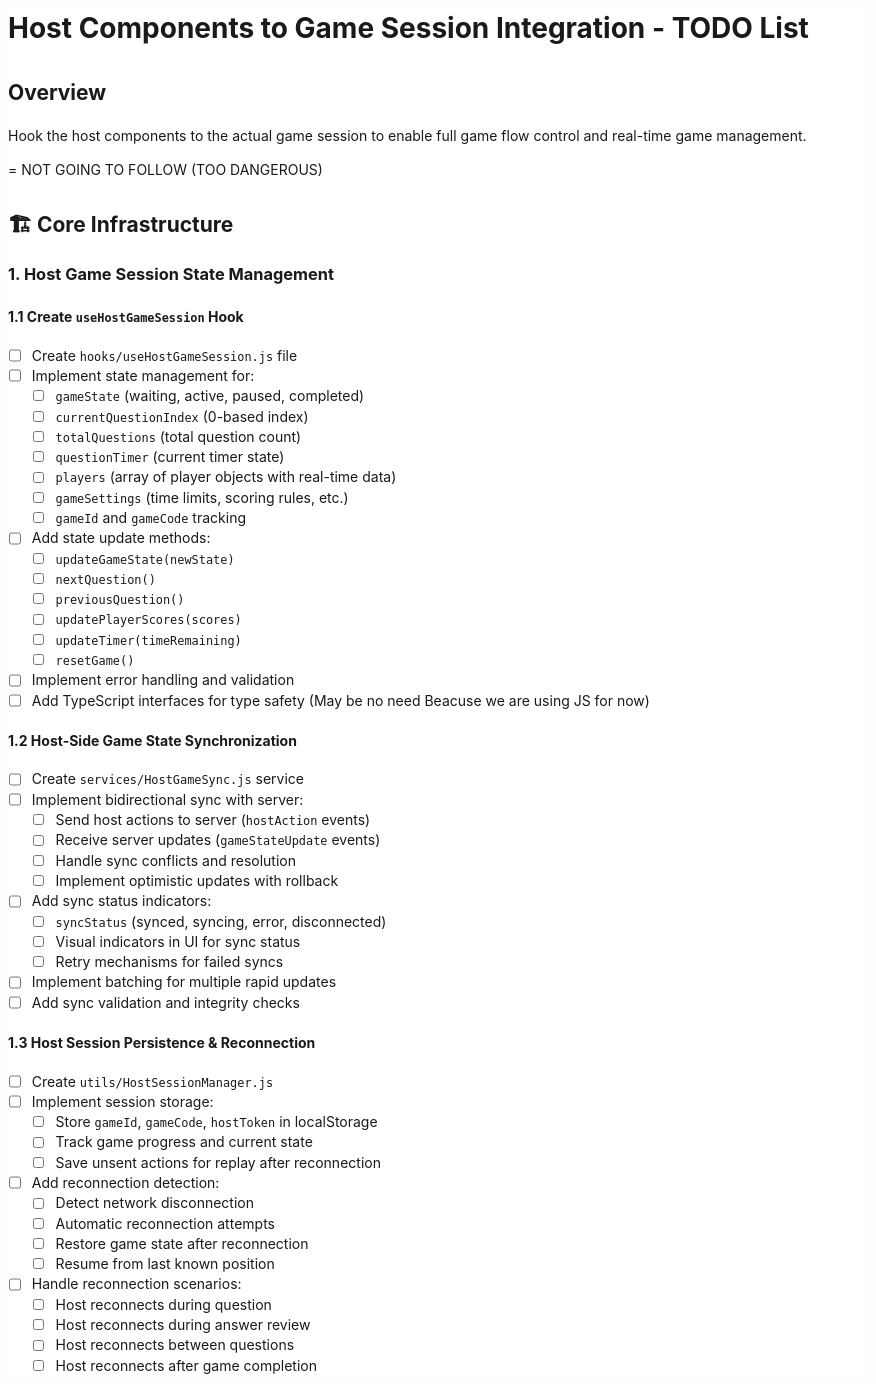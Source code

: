 # Host Components to Game Session Integration - TODO List

## Overview
Hook the host components to the actual game session to enable full game flow control and real-time game management.


 = NOT GOING TO FOLLOW (TOO DANGEROUS)
## 🏗️ Core Infrastructure

### 1. Host Game Session State Management
#### 1.1 Create `useHostGameSession` Hook
- [ ] Create `hooks/useHostGameSession.js` file
- [ ] Implement state management for:
  - [ ] `gameState` (waiting, active, paused, completed)
  - [ ] `currentQuestionIndex` (0-based index)
  - [ ] `totalQuestions` (total question count)
  - [ ] `questionTimer` (current timer state)
  - [ ] `players` (array of player objects with real-time data)
  - [ ] `gameSettings` (time limits, scoring rules, etc.)
  - [ ] `gameId` and `gameCode` tracking
- [ ] Add state update methods:
  - [ ] `updateGameState(newState)`
  - [ ] `nextQuestion()`
  - [ ] `previousQuestion()`
  - [ ] `updatePlayerScores(scores)`
  - [ ] `updateTimer(timeRemaining)`
  - [ ] `resetGame()`
- [ ] Implement error handling and validation
- [ ] Add TypeScript interfaces for type safety (May be no need Beacuse we are using JS for now)

#### 1.2 Host-Side Game State Synchronization
- [ ] Create `services/HostGameSync.js` service
- [ ] Implement bidirectional sync with server:
  - [ ] Send host actions to server (`hostAction` events)
  - [ ] Receive server updates (`gameStateUpdate` events)
  - [ ] Handle sync conflicts and resolution
  - [ ] Implement optimistic updates with rollback
- [ ] Add sync status indicators:
  - [ ] `syncStatus` (synced, syncing, error, disconnected)
  - [ ] Visual indicators in UI for sync status
  - [ ] Retry mechanisms for failed syncs
- [ ] Implement batching for multiple rapid updates
- [ ] Add sync validation and integrity checks

#### 1.3 Host Session Persistence & Reconnection
- [ ] Create `utils/HostSessionManager.js`
- [ ] Implement session storage:
  - [ ] Store `gameId`, `gameCode`, `hostToken` in localStorage
  - [ ] Track game progress and current state
  - [ ] Save unsent actions for replay after reconnection
- [ ] Add reconnection detection:
  - [ ] Detect network disconnection
  - [ ] Automatic reconnection attempts
  - [ ] Restore game state after reconnection
  - [ ] Resume from last known position
- [ ] Handle reconnection scenarios:
  - [ ] Host reconnects during question
  - [ ] Host reconnects during answer review
  - [ ] Host reconnects between questions
  - [ ] Host reconnects after game completion